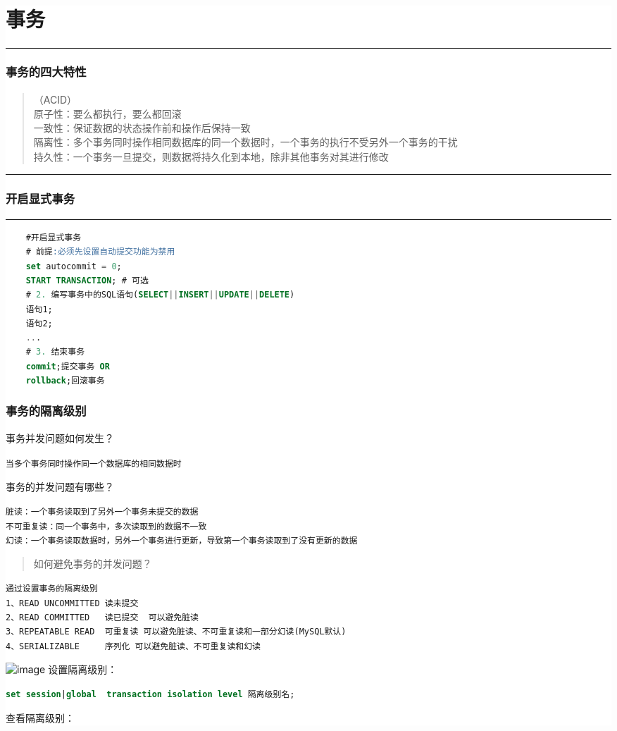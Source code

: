 # 事务
---

### 事务的四大特性

> （ACID）<br>
> 原子性：要么都执行，要么都回滚<br>
> 一致性：保证数据的状态操作前和操作后保持一致<br>
> 隔离性：多个事务同时操作相同数据库的同一个数据时，一个事务的执行不受另外一个事务的干扰<br>
> 持久性：一个事务一旦提交，则数据将持久化到本地，除非其他事务对其进行修改<br>
---
### 开启显式事务
---
```sql
    #开启显式事务
    # 前提:必须先设置自动提交功能为禁用
    set autocommit = 0;
    START TRANSACTION; # 可选
    # 2. 编写事务中的SQL语句(SELECT||INSERT||UPDATE||DELETE)
    语句1;
    语句2;
    ...
    # 3. 结束事务
    commit;提交事务 OR
    rollback;回滚事务
```
### 事务的隔离级别
事务并发问题如何发生？

	当多个事务同时操作同一个数据库的相同数据时
事务的并发问题有哪些？

	脏读：一个事务读取到了另外一个事务未提交的数据
	不可重复读：同一个事务中，多次读取到的数据不一致
	幻读：一个事务读取数据时，另外一个事务进行更新，导致第一个事务读取到了没有更新的数据
> 如何避免事务的并发问题？

	通过设置事务的隔离级别
	1、READ UNCOMMITTED 读未提交
	2、READ COMMITTED   读已提交  可以避免脏读
	3、REPEATABLE READ  可重复读 可以避免脏读、不可重复读和一部分幻读(MySQL默认)
	4、SERIALIZABLE     序列化 可以避免脏读、不可重复读和幻读

![image](https://cscgblog-1301638685.cos.ap-chengdu.myqcloud.com/java/image/clipboard.png)
设置隔离级别：

```sql
set session|global  transaction isolation level 隔离级别名;
```
查看隔离级别：
